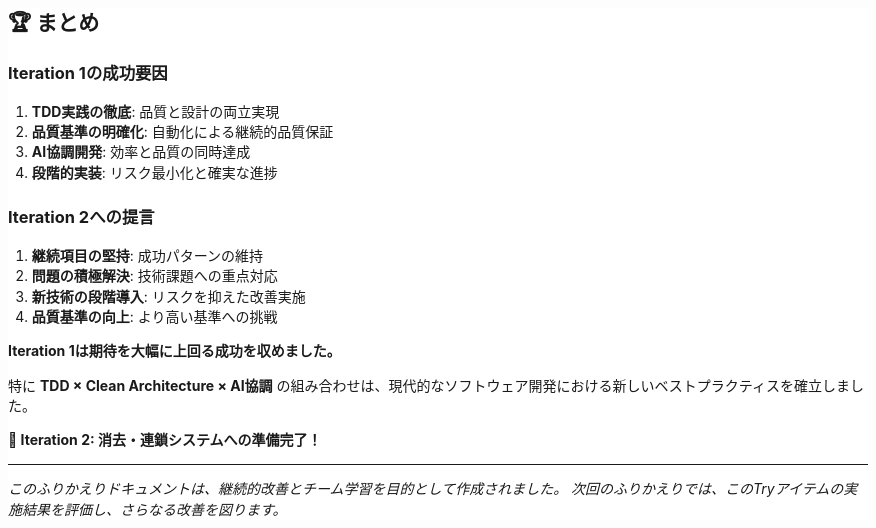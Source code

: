 ## 🏆 まとめ

### Iteration 1の成功要因
1. **TDD実践の徹底**: 品質と設計の両立実現
2. **品質基準の明確化**: 自動化による継続的品質保証
3. **AI協調開発**: 効率と品質の同時達成
4. **段階的実装**: リスク最小化と確実な進捗

### Iteration 2への提言
1. **継続項目の堅持**: 成功パターンの維持
2. **問題の積極解決**: 技術課題への重点対応
3. **新技術の段階導入**: リスクを抑えた改善実施
4. **品質基準の向上**: より高い基準への挑戦

**Iteration 1は期待を大幅に上回る成功を収めました。**

特に **TDD × Clean Architecture × AI協調** の組み合わせは、現代的なソフトウェア開発における新しいベストプラクティスを確立しました。

**🚀 Iteration 2: 消去・連鎖システムへの準備完了！**

---

*このふりかえりドキュメントは、継続的改善とチーム学習を目的として作成されました。*
*次回のふりかえりでは、このTryアイテムの実施結果を評価し、さらなる改善を図ります。*